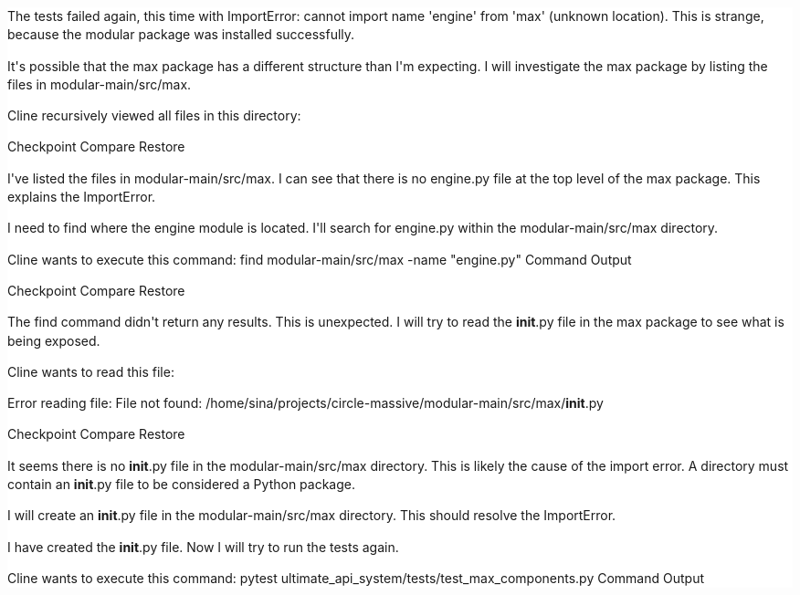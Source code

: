 
The tests failed again, this time with ImportError: cannot import name 'engine' from 'max' (unknown location). This is strange, because the modular package was installed successfully.

It's possible that the max package has a different structure than I'm expecting. I will investigate the max package by listing the files in modular-main/src/max.



Cline recursively viewed all files in this directory:

Checkpoint
Compare
Restore


I've listed the files in modular-main/src/max. I can see that there is no engine.py file at the top level of the max package. This explains the ImportError.

I need to find where the engine module is located. I'll search for engine.py within the modular-main/src/max directory.



Cline wants to execute this command:
find modular-main/src/max -name "engine.py"
Command Output

Checkpoint
Compare
Restore


The find command didn't return any results. This is unexpected. I will try to read the __init__.py file in the max package to see what is being exposed.



Cline wants to read this file:

Error reading file:
File not found: /home/sina/projects/circle-massive/modular-main/src/max/__init__.py


Checkpoint
Compare
Restore


It seems there is no __init__.py file in the modular-main/src/max directory. This is likely the cause of the import error. A directory must contain an __init__.py file to be considered a Python package.

I will create an __init__.py file in the modular-main/src/max directory. This should resolve the ImportError.




I have created the __init__.py file. Now I will try to run the tests again.



Cline wants to execute this command:
pytest ultimate_api_system/tests/test_max_components.py
Command Output

